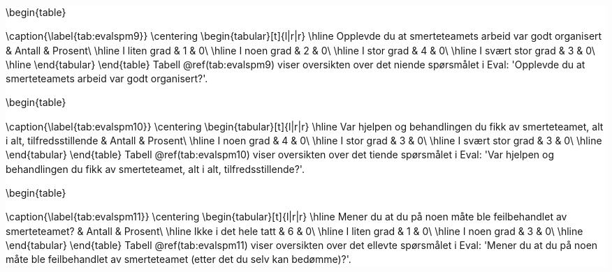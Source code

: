\begin{table}

\caption{\label{tab:evalspm9}}
\centering
\begin{tabular}[t]{l|r|r}
\hline
Opplevde du at smerteteamets arbeid var godt organisert & Antall  & Prosent\\
\hline
I liten grad & 1 & 0\\
\hline
I noen grad & 2 & 0\\
\hline
I stor grad & 4 & 0\\
\hline
I svært stor grad & 3 & 0\\
\hline
\end{tabular}
\end{table}
Tabell \@ref(tab:evalspm9) viser oversikten over det niende spørsmålet i Eval: 'Opplevde du at smerteteamets arbeid var godt organisert?'.

\begin{table}

\caption{\label{tab:evalspm10}}
\centering
\begin{tabular}[t]{l|r|r}
\hline
Var hjelpen og behandlingen du fikk av smerteteamet, alt i alt, tilfredsstillende & Antall  & Prosent\\
\hline
I noen grad & 4 & 0\\
\hline
I stor grad & 3 & 0\\
\hline
I svært stor grad & 3 & 0\\
\hline
\end{tabular}
\end{table}
Tabell \@ref(tab:evalspm10) viser oversikten over det tiende spørsmålet i Eval: 'Var hjelpen og behandlingen du fikk av smerteteamet, alt i alt, tilfredsstillende?'.

\begin{table}

\caption{\label{tab:evalspm11}}
\centering
\begin{tabular}[t]{l|r|r}
\hline
Mener du at du på noen måte ble feilbehandlet av smerteteamet? & Antall  & Prosent\\
\hline
Ikke i det hele tatt & 6 & 0\\
\hline
I liten grad & 1 & 0\\
\hline
I noen grad & 3 & 0\\
\hline
\end{tabular}
\end{table}
Tabell \@ref(tab:evalspm11) viser oversikten over det ellevte spørsmålet i Eval: 'Mener du at du på noen måte ble feilbehandlet av smerteteamet (etter det du selv kan bedømme)?'.
